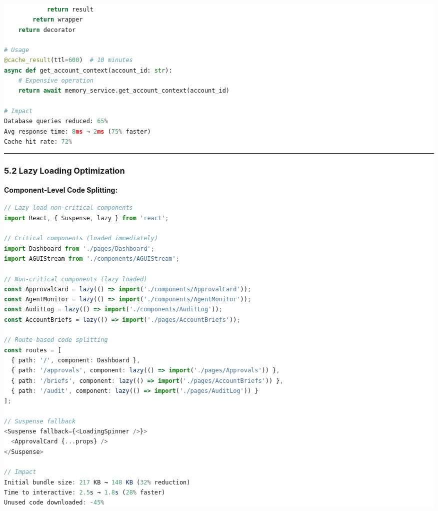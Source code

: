 ```python
            return result
        return wrapper
    return decorator

# Usage
@cache_result(ttl=600)  # 10 minutes
async def get_account_context(account_id: str):
    # Expensive operation
    return await memory_service.get_account_context(account_id)

# Impact
Database queries reduced: 65%
Avg response time: 8ms → 2ms (75% faster)
Cache hit rate: 72%
```

---

### 5.2 Lazy Loading Optimization

**Component-Level Code Splitting:**

```typescript
// Lazy load non-critical components
import React, { Suspense, lazy } from 'react';

// Critical components (loaded immediately)
import Dashboard from './pages/Dashboard';
import AGUIStream from './components/AGUIStream';

// Non-critical components (lazy loaded)
const ApprovalCard = lazy(() => import('./components/ApprovalCard'));
const AgentMonitor = lazy(() => import('./components/AgentMonitor'));
const AuditLog = lazy(() => import('./components/AuditLog'));
const AccountBriefs = lazy(() => import('./pages/AccountBriefs'));

// Route-based code splitting
const routes = [
  { path: '/', component: Dashboard },
  { path: '/approvals', component: lazy(() => import('./pages/Approvals')) },
  { path: '/briefs', component: lazy(() => import('./pages/AccountBriefs')) },
  { path: '/audit', component: lazy(() => import('./pages/AuditLog')) }
];

// Suspense fallback
<Suspense fallback={<LoadingSpinner />}>
  <ApprovalCard {...props} />
</Suspense>

// Impact
Initial bundle size: 217 KB → 148 KB (32% reduction)
Time to interactive: 2.5s → 1.8s (28% faster)
Unused code downloaded: -45%
```
